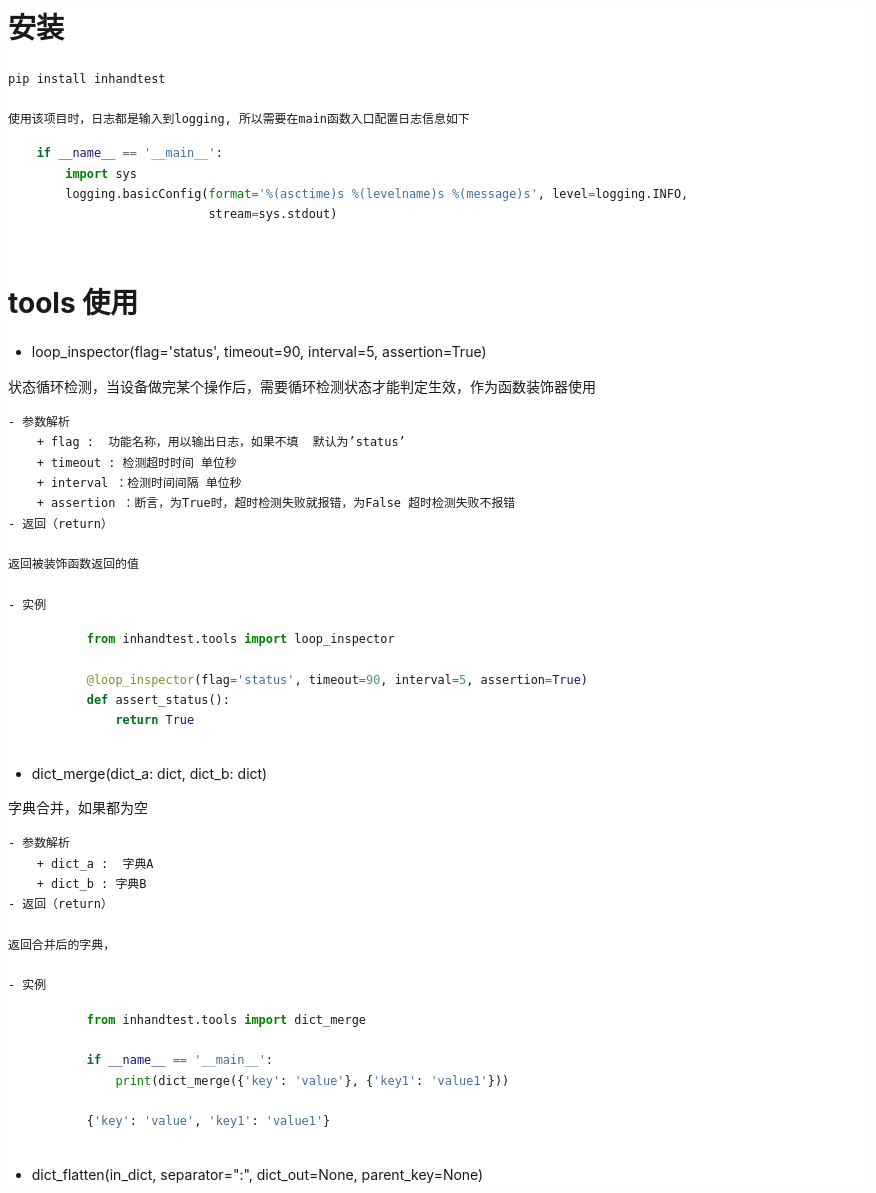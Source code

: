 # 安装
    pip install inhandtest
	
	使用该项目时，日志都是输入到logging, 所以需要在main函数入口配置日志信息如下
    
```python
    if __name__ == '__main__':
        import sys
        logging.basicConfig(format='%(asctime)s %(levelname)s %(message)s', level=logging.INFO,
                            stream=sys.stdout)
  
  ```
# tools 使用

- loop_inspector(flag='status', timeout=90, interval=5, assertion=True)

状态循环检测，当设备做完某个操作后，需要循环检测状态才能判定生效，作为函数装饰器使用

    - 参数解析
        + flag :  功能名称，用以输出日志，如果不填  默认为’status’
        + timeout : 检测超时时间 单位秒
        + interval ：检测时间间隔 单位秒
        + assertion ：断言，为True时，超时检测失败就报错，为False 超时检测失败不报错
    - 返回（return）

    返回被装饰函数返回的值

    - 实例

```python
           from inhandtest.tools import loop_inspector

           @loop_inspector(flag='status', timeout=90, interval=5, assertion=True)
           def assert_status():
               return True
               
   ```
- dict_merge(dict_a: dict, dict_b: dict)

字典合并，如果都为空

    - 参数解析
        + dict_a :  字典A
        + dict_b : 字典B
    - 返回（return）
        
    返回合并后的字典，
    
    - 实例

```python
           from inhandtest.tools import dict_merge
           
           if __name__ == '__main__':
               print(dict_merge({'key': 'value'}, {'key1': 'value1'}))
               
           {'key': 'value', 'key1': 'value1'}
        
  ```
- dict_flatten(in_dict, separator=":", dict_out=None, parent_key=None)
